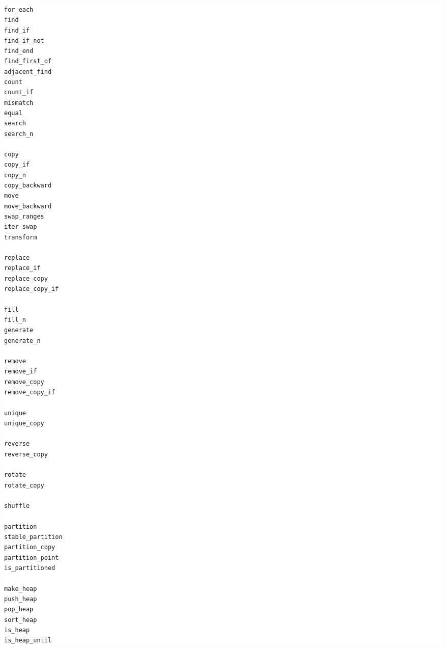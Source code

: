```
for_each
find
find_if
find_if_not
find_end
find_first_of
adjacent_find
count
count_if
mismatch
equal
search
search_n

copy
copy_if
copy_n
copy_backward
move
move_backward
swap_ranges
iter_swap
transform

replace
replace_if
replace_copy
replace_copy_if

fill
fill_n
generate
generate_n

remove
remove_if
remove_copy
remove_copy_if

unique
unique_copy

reverse
reverse_copy

rotate
rotate_copy

shuffle

partition
stable_partition
partition_copy
partition_point
is_partitioned

make_heap
push_heap
pop_heap
sort_heap
is_heap
is_heap_until

```